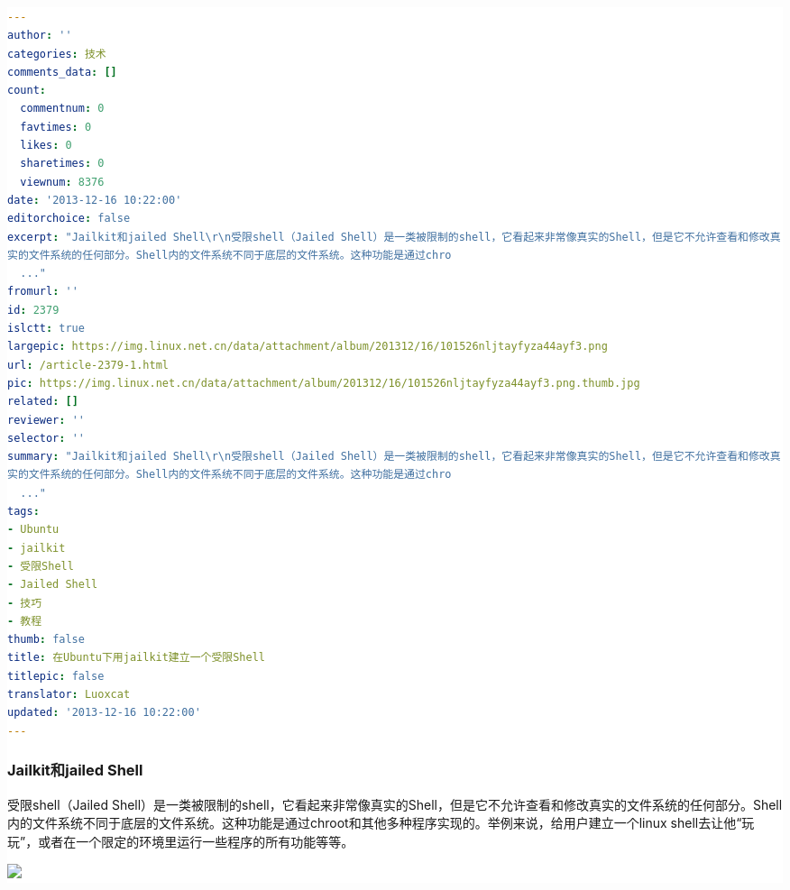 ```yaml
---
author: ''
categories: 技术
comments_data: []
count:
  commentnum: 0
  favtimes: 0
  likes: 0
  sharetimes: 0
  viewnum: 8376
date: '2013-12-16 10:22:00'
editorchoice: false
excerpt: "Jailkit和jailed Shell\r\n受限shell（Jailed Shell）是一类被限制的shell，它看起来非常像真实的Shell，但是它不允许查看和修改真实的文件系统的任何部分。Shell内的文件系统不同于底层的文件系统。这种功能是通过chro
  ..."
fromurl: ''
id: 2379
islctt: true
largepic: https://img.linux.net.cn/data/attachment/album/201312/16/101526nljtayfyza44ayf3.png
url: /article-2379-1.html
pic: https://img.linux.net.cn/data/attachment/album/201312/16/101526nljtayfyza44ayf3.png.thumb.jpg
related: []
reviewer: ''
selector: ''
summary: "Jailkit和jailed Shell\r\n受限shell（Jailed Shell）是一类被限制的shell，它看起来非常像真实的Shell，但是它不允许查看和修改真实的文件系统的任何部分。Shell内的文件系统不同于底层的文件系统。这种功能是通过chro
  ..."
tags:
- Ubuntu
- jailkit
- 受限Shell
- Jailed Shell
- 技巧
- 教程
thumb: false
title: 在Ubuntu下用jailkit建立一个受限Shell
titlepic: false
translator: Luoxcat
updated: '2013-12-16 10:22:00'
---
```


### Jailkit和jailed Shell


受限shell（Jailed Shell）是一类被限制的shell，它看起来非常像真实的Shell，但是它不允许查看和修改真实的文件系统的任何部分。Shell内的文件系统不同于底层的文件系统。这种功能是通过chroot和其他多种程序实现的。举例来说，给用户建立一个linux shell去让他“玩玩”，或者在一个限定的环境里运行一些程序的所有功能等等。


![](https://img.linux.net.cn/data/attachment/album/201312/16/101526nljtayfyza44ayf3.png)
